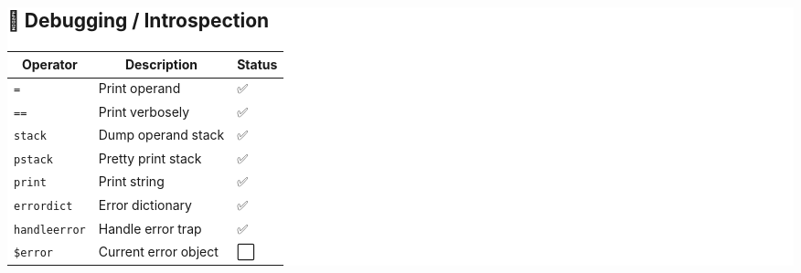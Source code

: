 ## 🔹 Debugging / Introspection

| Operator       | Description            | Status |
| -------------- | ---------------------- | ------ |
| `=`            | Print operand          | ✅     |
| `==`           | Print verbosely        | ✅     |
| `stack`        | Dump operand stack     | ✅     |
| `pstack`       | Pretty print stack     | ✅     |
| `print`        | Print string           | ✅     |
| `errordict`    | Error dictionary       | ✅     |
| `handleerror`  | Handle error trap      | ✅     |
| `$error`       | Current error object   | ⬜     |
